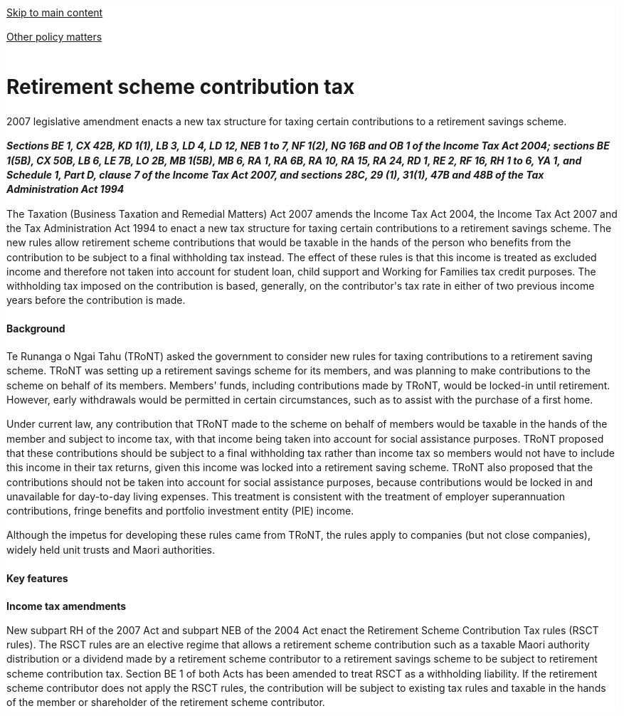 [Skip to main content](#main-content-tt)

[Other policy matters](/new-legislation/act-articles/other-policy-matters "Other policy matters")

Retirement scheme contribution tax
==================================

2007 legislative amendment enacts a new tax structure for taxing certain contributions to a retirement savings scheme.

**_Sections BE 1, CX 42B, KD 1(1), LB 3, LD 4, LD 12, NEB 1 to 7, NF 1(2), NG 16B and OB 1 of the Income Tax Act 2004; sections BE 1(5B), CX 50B, LB 6, LE 7B, LO 2B, MB 1(5B), MB 6, RA 1, RA 6B, RA 10, RA 15, RA 24, RD 1, RE 2, RF 16, RH 1 to 6, YA 1, and Schedule 1, Part D, clause 7 of the Income Tax Act 2007, and sections 28C, 29 (1), 31(1), 47B and 48B of the Tax Administration Act 1994_**

The Taxation (Business Taxation and Remedial Matters) Act 2007 amends the Income Tax Act 2004, the Income Tax Act 2007 and the Tax Administration Act 1994 to enact a new tax structure for taxing certain contributions to a retirement savings scheme. The new rules allow retirement scheme contributions that would be taxable in the hands of the person who benefits from the contribution to be subject to a final withholding tax instead. The effect of these rules is that this income is treated as excluded income and therefore not taken into account for student loan, child support and Working for Families tax credit purposes. The withholding tax imposed on the contribution is based, generally, on the contributor's tax rate in either of two previous income years before the contribution is made.

#### Background

Te Runanga o Ngai Tahu (TRoNT) asked the government to consider new rules for taxing contributions to a retirement saving scheme. TRoNT was setting up a retirement savings scheme for its members, and was planning to make contributions to the scheme on behalf of its members. Members' funds, including contributions made by TRoNT, would be locked-in until retirement. However, early withdrawals would be permitted in certain circumstances, such as to assist with the purchase of a first home.

Under current law, any contribution that TRoNT made to the scheme on behalf of members would be taxable in the hands of the member and subject to income tax, with that income being taken into account for social assistance purposes. TRoNT proposed that these contributions should be subject to a final withholding tax rather than income tax so members would not have to include this income in their tax returns, given this income was locked into a retirement saving scheme. TRoNT also proposed that the contributions should not be taken into account for social assistance purposes, because contributions would be locked in and unavailable for day-to-day living expenses. This treatment is consistent with the treatment of employer superannuation contributions, fringe benefits and portfolio investment entity (PIE) income.

Although the impetus for developing these rules came from TRoNT, the rules apply to companies (but not close companies), widely held unit trusts and Maori authorities.

#### Key features

**Income tax amendments**

New subpart RH of the 2007 Act and subpart NEB of the 2004 Act enact the Retirement Scheme Contribution Tax rules (RSCT rules). The RSCT rules are an elective regime that allows a retirement scheme contribution such as a taxable Maori authority distribution or a dividend made by a retirement scheme contributor to a retirement savings scheme to be subject to retirement scheme contribution tax. Section BE 1 of both Acts has been amended to treat RSCT as a withholding liability. If the retirement scheme contributor does not apply the RSCT rules, the contribution will be subject to existing tax rules and taxable in the hands of the member or shareholder of the retirement scheme contributor.
